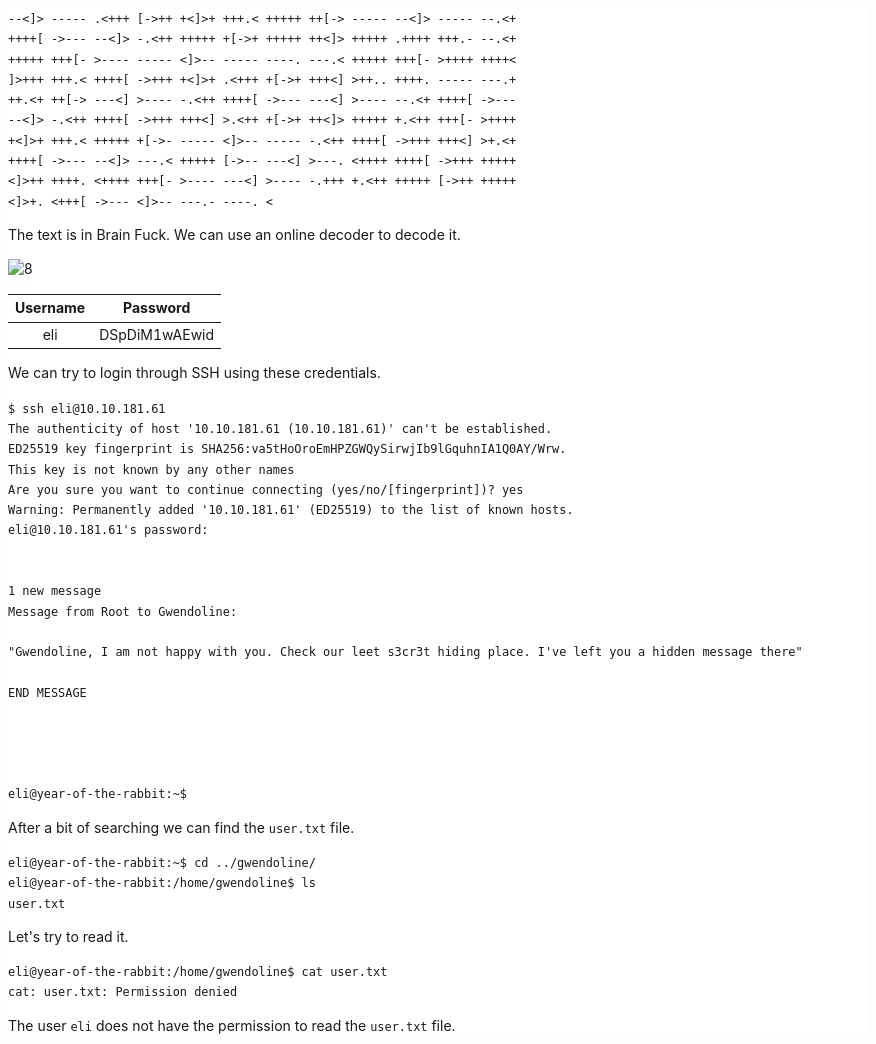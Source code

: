 ```
--<]> ----- .<+++ [->++ +<]>+ +++.< +++++ ++[-> ----- --<]> ----- --.<+
++++[ ->--- --<]> -.<++ +++++ +[->+ +++++ ++<]> +++++ .++++ +++.- --.<+
+++++ +++[- >---- ----- <]>-- ----- ----. ---.< +++++ +++[- >++++ ++++<
]>+++ +++.< ++++[ ->+++ +<]>+ .<+++ +[->+ +++<] >++.. ++++. ----- ---.+
++.<+ ++[-> ---<] >---- -.<++ ++++[ ->--- ---<] >---- --.<+ ++++[ ->---
--<]> -.<++ ++++[ ->+++ +++<] >.<++ +[->+ ++<]> +++++ +.<++ +++[- >++++
+<]>+ +++.< +++++ +[->- ----- <]>-- ----- -.<++ ++++[ ->+++ +++<] >+.<+
++++[ ->--- --<]> ---.< +++++ [->-- ---<] >---. <++++ ++++[ ->+++ +++++
<]>++ ++++. <++++ +++[- >---- ---<] >---- -.+++ +.<++ +++++ [->++ +++++
<]>+. <+++[ ->--- <]>-- ---.- ----. <
```
The text is in Brain Fuck. 
We can use an online decoder to decode it.

![8](https://github.com/Knign/Write-ups/assets/110326359/020c0449-508b-4233-8a30-051dac7c6c37)

| Username | Password |
| :-: | :-: |
| eli | DSpDiM1wAEwid |

We can try to login through SSH using these credentials.
```
$ ssh eli@10.10.181.61
The authenticity of host '10.10.181.61 (10.10.181.61)' can't be established.
ED25519 key fingerprint is SHA256:va5tHoOroEmHPZGWQySirwjIb9lGquhnIA1Q0AY/Wrw.
This key is not known by any other names
Are you sure you want to continue connecting (yes/no/[fingerprint])? yes
Warning: Permanently added '10.10.181.61' (ED25519) to the list of known hosts.
eli@10.10.181.61's password: 


1 new message
Message from Root to Gwendoline:

"Gwendoline, I am not happy with you. Check our leet s3cr3t hiding place. I've left you a hidden message there"

END MESSAGE




eli@year-of-the-rabbit:~$ 
```
After a bit of searching we can find the `user.txt` file.
```
eli@year-of-the-rabbit:~$ cd ../gwendoline/
eli@year-of-the-rabbit:/home/gwendoline$ ls
user.txt
```
Let's try to read it.
```
eli@year-of-the-rabbit:/home/gwendoline$ cat user.txt 
cat: user.txt: Permission denied
```
The user `eli` does not have the permission to read the `user.txt` file.
